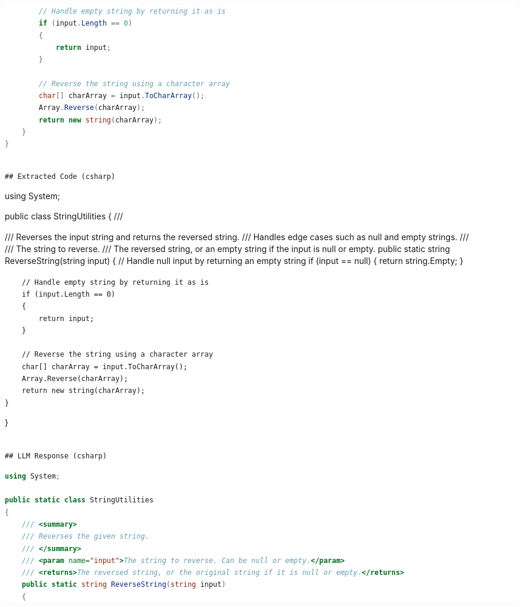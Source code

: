 ```csharp
        // Handle empty string by returning it as is
        if (input.Length == 0)
        {
            return input;
        }

        // Reverse the string using a character array
        char[] charArray = input.ToCharArray();
        Array.Reverse(charArray);
        return new string(charArray);
    }
}
```
```

## Extracted Code (csharp)

```
using System;

public class StringUtilities
{
    /// <summary>
    /// Reverses the input string and returns the reversed string.
    /// Handles edge cases such as null and empty strings.
    /// </summary>
    /// <param name="input">The string to reverse.</param>
    /// <returns>The reversed string, or an empty string if the input is null or empty.</returns>
    public static string ReverseString(string input)
    {
        // Handle null input by returning an empty string
        if (input == null)
        {
            return string.Empty;
        }

        // Handle empty string by returning it as is
        if (input.Length == 0)
        {
            return input;
        }

        // Reverse the string using a character array
        char[] charArray = input.ToCharArray();
        Array.Reverse(charArray);
        return new string(charArray);
    }
}
```

## LLM Response (csharp)

```
```csharp
using System;

public static class StringUtilities
{
    /// <summary>
    /// Reverses the given string.
    /// </summary>
    /// <param name="input">The string to reverse. Can be null or empty.</param>
    /// <returns>The reversed string, or the original string if it is null or empty.</returns>
    public static string ReverseString(string input)
    {
```